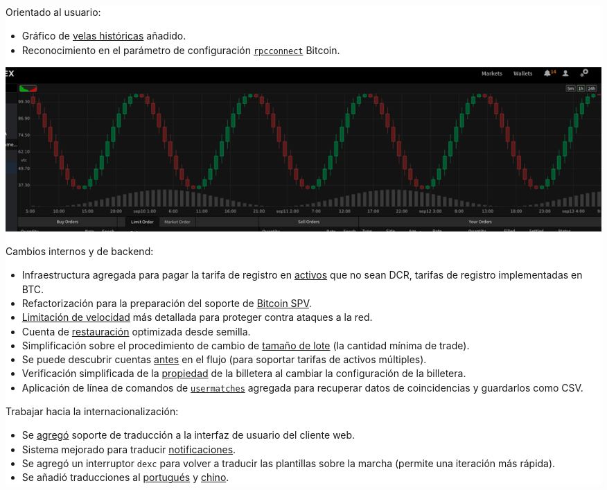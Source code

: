 Orientado al usuario:

-   Gráfico de [velas históricas](https://github.com/decred/dcrdex/pull/1208) añadido.
-   Reconocimiento en el parámetro de configuración [`rpcconnect`](https://github.com/decred/dcrdex/pull/1206) Bitcoin.

![adn](./assets/ADN.png)


Cambios internos y de backend:

-   Infraestructura agregada para pagar la tarifa de registro en [activos](https://github.com/decred/dcrdex/pull/1202) que no sean DCR, tarifas de registro implementadas en BTC.
-   Refactorización para la preparación del soporte de [Bitcoin SPV](https://github.com/decred/dcrdex/pull/1089).
-   [Limitación de velocidad](https://github.com/decred/dcrdex/pull/1192) más detallada para proteger contra ataques a la red.
-   Cuenta de [restauración](https://github.com/decred/dcrdex/pull/1183) optimizada desde semilla.
-   Simplificación sobre el procedimiento de cambio de [tamaño de lote](https://github.com/decred/dcrdex/pull/1212) (la cantidad mínima de trade).
-   Se puede descubrir cuentas [antes](https://github.com/decred/dcrdex/pull/1201) en el flujo (para soportar tarifas de activos múltiples).
-   Verificación simplificada de la [propiedad](https://github.com/decred/dcrdex/pull/1193) de la billetera al cambiar la configuración de la billetera.
-   Aplicación de línea de comandos de [`usermatches`](https://github.com/decred/dcrdex/pull/1213) agregada para recuperar datos de coincidencias y guardarlos como CSV.

Trabajar hacia la internacionalización:

-   Se [agregó](https://github.com/decred/dcrdex/pull/1127) soporte de traducción a la interfaz de usuario del cliente web.
-   Sistema mejorado para traducir [notificaciones](https://github.com/decred/dcrdex/pull/1197).
-   Se agregó un interruptor `dexc` para volver a traducir las plantillas sobre la marcha (permite una iteración más rápida).
-   Se añadió traducciones al [portugués](https://github.com/decred/dcrdex/pull/1185) y [chino](https://github.com/decred/dcrdex/pull/1207).

